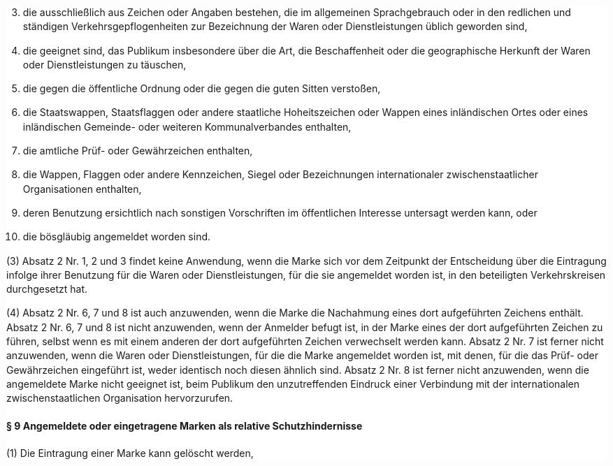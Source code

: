 
3.  die ausschließlich aus Zeichen oder Angaben bestehen, die im
    allgemeinen Sprachgebrauch oder in den redlichen und ständigen
    Verkehrsgepflogenheiten zur Bezeichnung der Waren oder
    Dienstleistungen üblich geworden sind,


4.  die geeignet sind, das Publikum insbesondere über die Art, die
    Beschaffenheit oder die geographische Herkunft der Waren oder
    Dienstleistungen zu täuschen,


5.  die gegen die öffentliche Ordnung oder die gegen die guten Sitten
    verstoßen,


6.  die Staatswappen, Staatsflaggen oder andere staatliche Hoheitszeichen
    oder Wappen eines inländischen Ortes oder eines inländischen Gemeinde-
    oder weiteren Kommunalverbandes enthalten,


7.  die amtliche Prüf- oder Gewährzeichen enthalten,


8.  die Wappen, Flaggen oder andere Kennzeichen, Siegel oder Bezeichnungen
    internationaler zwischenstaatlicher Organisationen enthalten,


9.  deren Benutzung ersichtlich nach sonstigen Vorschriften im
    öffentlichen Interesse untersagt werden kann, oder


10. die bösgläubig angemeldet worden sind.




(3) Absatz 2 Nr. 1, 2 und 3 findet keine Anwendung, wenn die Marke
sich vor dem Zeitpunkt der Entscheidung über die Eintragung infolge
ihrer Benutzung für die Waren oder Dienstleistungen, für die sie
angemeldet worden ist, in den beteiligten Verkehrskreisen durchgesetzt
hat.

(4) Absatz 2 Nr. 6, 7 und 8 ist auch anzuwenden, wenn die Marke die
Nachahmung eines dort aufgeführten Zeichens enthält. Absatz 2 Nr. 6, 7
und 8 ist nicht anzuwenden, wenn der Anmelder befugt ist, in der Marke
eines der dort aufgeführten Zeichen zu führen, selbst wenn es mit
einem anderen der dort aufgeführten Zeichen verwechselt werden kann.
Absatz 2 Nr. 7 ist ferner nicht anzuwenden, wenn die Waren oder
Dienstleistungen, für die die Marke angemeldet worden ist, mit denen,
für die das Prüf- oder Gewährzeichen eingeführt ist, weder identisch
noch diesen ähnlich sind. Absatz 2 Nr. 8 ist ferner nicht anzuwenden,
wenn die angemeldete Marke nicht geeignet ist, beim Publikum den
unzutreffenden Eindruck einer Verbindung mit der internationalen
zwischenstaatlichen Organisation hervorzurufen.


#### § 9 Angemeldete oder eingetragene Marken als relative Schutzhindernisse

(1) Die Eintragung einer Marke kann gelöscht werden,
